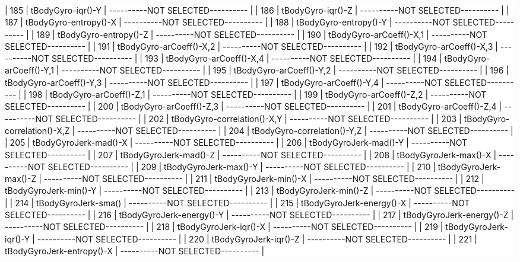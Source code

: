 | 185 | tBodyGyro-iqr()-Y                    | ----------NOT SELECTED----------                                     |
| 186 | tBodyGyro-iqr()-Z                    | ----------NOT SELECTED----------                                     |
| 187 | tBodyGyro-entropy()-X                | ----------NOT SELECTED----------                                     |
| 188 | tBodyGyro-entropy()-Y                | ----------NOT SELECTED----------                                     |
| 189 | tBodyGyro-entropy()-Z                | ----------NOT SELECTED----------                                     |
| 190 | tBodyGyro-arCoeff()-X,1              | ----------NOT SELECTED----------                                     |
| 191 | tBodyGyro-arCoeff()-X,2              | ----------NOT SELECTED----------                                     |
| 192 | tBodyGyro-arCoeff()-X,3              | ----------NOT SELECTED----------                                     |
| 193 | tBodyGyro-arCoeff()-X,4              | ----------NOT SELECTED----------                                     |
| 194 | tBodyGyro-arCoeff()-Y,1              | ----------NOT SELECTED----------                                     |
| 195 | tBodyGyro-arCoeff()-Y,2              | ----------NOT SELECTED----------                                     |
| 196 | tBodyGyro-arCoeff()-Y,3              | ----------NOT SELECTED----------                                     |
| 197 | tBodyGyro-arCoeff()-Y,4              | ----------NOT SELECTED----------                                     |
| 198 | tBodyGyro-arCoeff()-Z,1              | ----------NOT SELECTED----------                                     |
| 199 | tBodyGyro-arCoeff()-Z,2              | ----------NOT SELECTED----------                                     |
| 200 | tBodyGyro-arCoeff()-Z,3              | ----------NOT SELECTED----------                                     |
| 201 | tBodyGyro-arCoeff()-Z,4              | ----------NOT SELECTED----------                                     |
| 202 | tBodyGyro-correlation()-X,Y          | ----------NOT SELECTED----------                                     |
| 203 | tBodyGyro-correlation()-X,Z          | ----------NOT SELECTED----------                                     |
| 204 | tBodyGyro-correlation()-Y,Z          | ----------NOT SELECTED----------                                     |
| 205 | tBodyGyroJerk-mad()-X                | ----------NOT SELECTED----------                                     |
| 206 | tBodyGyroJerk-mad()-Y                | ----------NOT SELECTED----------                                     |
| 207 | tBodyGyroJerk-mad()-Z                | ----------NOT SELECTED----------                                     |
| 208 | tBodyGyroJerk-max()-X                | ----------NOT SELECTED----------                                     |
| 209 | tBodyGyroJerk-max()-Y                | ----------NOT SELECTED----------                                     |
| 210 | tBodyGyroJerk-max()-Z                | ----------NOT SELECTED----------                                     |
| 211 | tBodyGyroJerk-min()-X                | ----------NOT SELECTED----------                                     |
| 212 | tBodyGyroJerk-min()-Y                | ----------NOT SELECTED----------                                     |
| 213 | tBodyGyroJerk-min()-Z                | ----------NOT SELECTED----------                                     |
| 214 | tBodyGyroJerk-sma()                  | ----------NOT SELECTED----------                                     |
| 215 | tBodyGyroJerk-energy()-X             | ----------NOT SELECTED----------                                     |
| 216 | tBodyGyroJerk-energy()-Y             | ----------NOT SELECTED----------                                     |
| 217 | tBodyGyroJerk-energy()-Z             | ----------NOT SELECTED----------                                     |
| 218 | tBodyGyroJerk-iqr()-X                | ----------NOT SELECTED----------                                     |
| 219 | tBodyGyroJerk-iqr()-Y                | ----------NOT SELECTED----------                                     |
| 220 | tBodyGyroJerk-iqr()-Z                | ----------NOT SELECTED----------                                     |
| 221 | tBodyGyroJerk-entropy()-X            | ----------NOT SELECTED----------                                     |